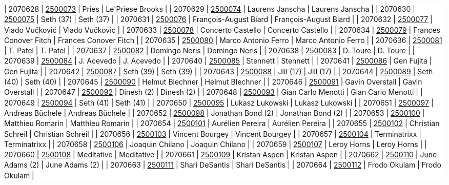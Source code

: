 | 2070628 | [2500073](https://www.discogs.com/artist/2500073) | Pries | Le'Priese Brooks |
| 2070629 | [2500074](https://www.discogs.com/artist/2500074) | Laurens Janscha | Laurens Janscha |
| 2070630 | [2500075](https://www.discogs.com/artist/2500075) | Seth (37) | Seth (37) |
| 2070631 | [2500076](https://www.discogs.com/artist/2500076) | François-August Biard | François-August Biard |
| 2070632 | [2500077](https://www.discogs.com/artist/2500077) | Vlado Vučković | Vlado Vučković |
| 2070633 | [2500078](https://www.discogs.com/artist/2500078) | Concerto Castello | Concerto Castello |
| 2070634 | [2500079](https://www.discogs.com/artist/2500079) | Frances Conover Fitch | Frances Conover Fitch |
| 2070635 | [2500080](https://www.discogs.com/artist/2500080) | Marco Antonio Ferro | Marco Antonio Ferro |
| 2070636 | [2500081](https://www.discogs.com/artist/2500081) | T. Patel | T. Patel |
| 2070637 | [2500082](https://www.discogs.com/artist/2500082) | Domingo Neris | Domingo Neris |
| 2070638 | [2500083](https://www.discogs.com/artist/2500083) | D. Toure | D. Toure |
| 2070639 | [2500084](https://www.discogs.com/artist/2500084) | J. Acevedo | J. Acevedo |
| 2070640 | [2500085](https://www.discogs.com/artist/2500085) | Stennett | Stennett |
| 2070641 | [2500086](https://www.discogs.com/artist/2500086) | Gen Fujita | Gen Fujita |
| 2070642 | [2500087](https://www.discogs.com/artist/2500087) | Seth (39) | Seth (39) |
| 2070643 | [2500088](https://www.discogs.com/artist/2500088) | Jill (17) | Jill (17) |
| 2070644 | [2500089](https://www.discogs.com/artist/2500089) | Seth (40) | Seth (40) |
| 2070645 | [2500090](https://www.discogs.com/artist/2500090) | Helmut Blechner | Helmut Blechner |
| 2070646 | [2500091](https://www.discogs.com/artist/2500091) | Gavin Overstall | Gavin Overstall |
| 2070647 | [2500092](https://www.discogs.com/artist/2500092) | Dinesh (2) | Dinesh (2) |
| 2070648 | [2500093](https://www.discogs.com/artist/2500093) | Gian Carlo Menotti | Gian Carlo Menotti |
| 2070649 | [2500094](https://www.discogs.com/artist/2500094) | Seth (41) | Seth (41) |
| 2070650 | [2500095](https://www.discogs.com/artist/2500095) | Lukasz Lukowski | Lukasz Lukowski |
| 2070651 | [2500097](https://www.discogs.com/artist/2500097) | Andreas Büchele | Andreas Büchele |
| 2070652 | [2500098](https://www.discogs.com/artist/2500098) | Jonathan Bond (2) | Jonathan Bond (2) |
| 2070653 | [2500100](https://www.discogs.com/artist/2500100) | Matthieu Romarin | Matthieu Romarin |
| 2070654 | [2500101](https://www.discogs.com/artist/2500101) | Aurélien Pereira | Aurélien Pereira |
| 2070655 | [2500102](https://www.discogs.com/artist/2500102) | Christian Schreil | Christian Schreil |
| 2070656 | [2500103](https://www.discogs.com/artist/2500103) | Vincent Bourgey | Vincent Bourgey |
| 2070657 | [2500104](https://www.discogs.com/artist/2500104) | Terminatrixx | Terminatrixx |
| 2070658 | [2500106](https://www.discogs.com/artist/2500106) | Joaquin Chilano | Joaquin Chilano |
| 2070659 | [2500107](https://www.discogs.com/artist/2500107) | Leroy Horns | Leroy Horns |
| 2070660 | [2500108](https://www.discogs.com/artist/2500108) | Meditative | Meditative |
| 2070661 | [2500109](https://www.discogs.com/artist/2500109) | Kristan Aspen | Kristan Aspen |
| 2070662 | [2500110](https://www.discogs.com/artist/2500110) | June Adams (2) | June Adams (2) |
| 2070663 | [2500111](https://www.discogs.com/artist/2500111) | Shari DeSantis | Shari DeSantis |
| 2070664 | [2500112](https://www.discogs.com/artist/2500112) | Frodo Okulam | Frodo Okulam |